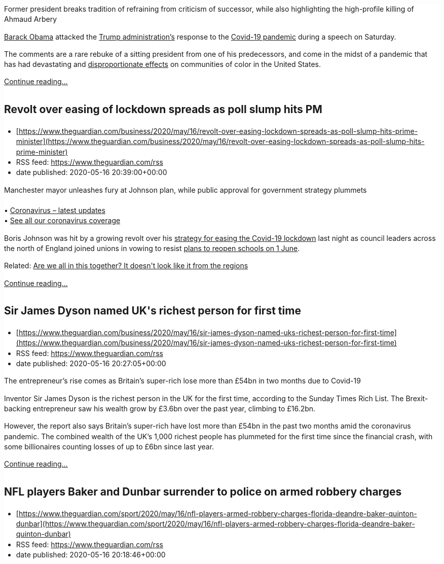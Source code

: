 <p>Former president breaks tradition of refraining from criticism of successor, while also highlighting the high-profile killing of Ahmaud Arbery</p><p><a href="https://www.theguardian.com/us-news/barack-obama">Barack Obama</a> attacked the <a href="https://www.theguardian.com/us-news/trump-administration">Trump administration’s</a> response to the <a href="https://www.theguardian.com/world/coronavirus-outbreak">Covid-19 pandemic</a> during a speech on Saturday.</p><p>The comments are a rare rebuke of a sitting president from one of his predecessors, and come in the midst of a pandemic that has had devastating and <a href="https://www.theguardian.com/world/2020/apr/08/its-a-racial-justice-issue-black-americans-are-dying-in-greater-numbers-from-covid-19">disproportionate effects</a> on communities of color in the United States.</p> <a href="https://www.theguardian.com/us-news/2020/may/16/barack-obama-coronavirus-donald-trump-criticism-speech-covid-19">Continue reading...</a>

## Revolt over easing of lockdown spreads as poll slump hits PM
 - [https://www.theguardian.com/business/2020/may/16/revolt-over-easing-lockdown-spreads-as-poll-slump-hits-prime-minister](https://www.theguardian.com/business/2020/may/16/revolt-over-easing-lockdown-spreads-as-poll-slump-hits-prime-minister)
 - RSS feed: https://www.theguardian.com/rss
 - date published: 2020-05-16 20:39:00+00:00

Manchester mayor unleashes fury at Johnson plan, while public approval for government strategy plummets<br /><br />• <a href="https://www.theguardian.com/world/live/2020/may/16/coronavirus-live-news-us-deaths-headed-for-100000-by-june-brazil-health-minister-resigns" title="">Coronavirus – latest updates</a><br />• <a href="https://www.theguardian.com/world/coronavirus-outbreak" title="">See all our coronavirus coverage</a><p>Boris Johnson was hit by a growing revolt over his <a href="https://www.theguardian.com/politics/2020/may/14/englands-covid-19-infection-rate-too-high-for-further-easing-experts-say" title="">strategy for easing the Covid-19 lockdown</a> last night as council leaders across the north of England joined unions in vowing to resist <a href="https://www.theguardian.com/education/2020/may/12/plans-to-reopen-schools-on-1-june-in-jeopardy-as-education-unions-tell-staff-not-to-engage-with-prepartions-1" title="">plans to reopen schools on 1 June</a>.</p><p> <span>Related: </span><a href="https://www.theguardian.com/commentisfree/2020/may/16/are-we-all-in-this-together-it-doesnt-look-like-it-from-the-regions">Are we all in this together? It doesn't look like it from the regions</a> </p> <a href="https://www.theguardian.com/business/2020/may/16/revolt-over-easing-lockdown-spreads-as-poll-slump-hits-prime-minister">Continue reading...</a>

## Sir James Dyson named UK's richest person for first time
 - [https://www.theguardian.com/business/2020/may/16/sir-james-dyson-named-uks-richest-person-for-first-time](https://www.theguardian.com/business/2020/may/16/sir-james-dyson-named-uks-richest-person-for-first-time)
 - RSS feed: https://www.theguardian.com/rss
 - date published: 2020-05-16 20:27:05+00:00

<p>The entrepreneur’s rise comes as Britain’s super-rich lose more than £54bn in two months due to Covid-19 </p><p>Inventor Sir James Dyson is the richest person in the UK for the first time, according to the Sunday Times Rich List. The Brexit-backing entrepreneur saw his wealth grow by £3.6bn over the past year, climbing to £16.2bn.</p><p>However, the report also says Britain’s super-rich have lost more than £54bn in the past two months amid the coronavirus pandemic. The combined wealth of the UK’s 1,000 richest people has plummeted for the first time since the financial crash, with some billionaires counting losses of up to £6bn since last year.</p> <a href="https://www.theguardian.com/business/2020/may/16/sir-james-dyson-named-uks-richest-person-for-first-time">Continue reading...</a>

## NFL players Baker and Dunbar surrender to police on armed robbery charges
 - [https://www.theguardian.com/sport/2020/may/16/nfl-players-armed-robbery-charges-florida-deandre-baker-quinton-dunbar](https://www.theguardian.com/sport/2020/may/16/nfl-players-armed-robbery-charges-florida-deandre-baker-quinton-dunbar)
 - RSS feed: https://www.theguardian.com/rss
 - date published: 2020-05-16 20:18:46+00:00
